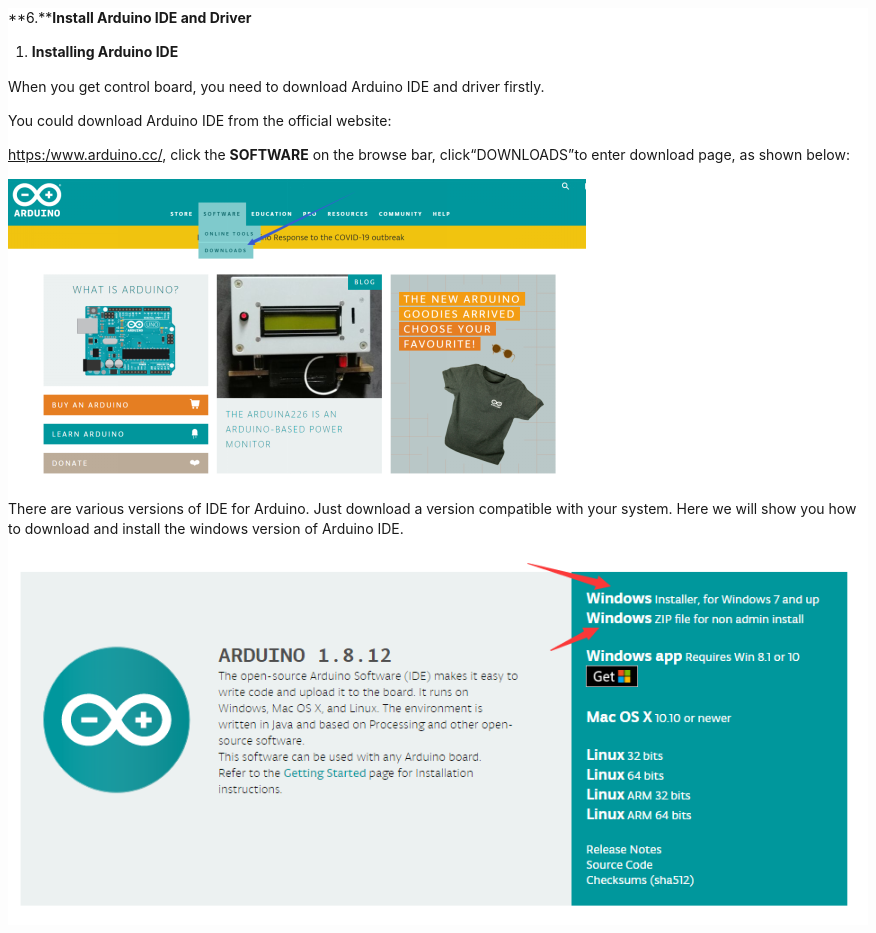 </tr>
</tbody>
</table>

**6.****Install Arduino IDE and Driver**

1)  **Installing Arduino IDE**

When you get control board, you need to download Arduino IDE and driver
firstly.

You could download Arduino IDE from the official website:

<https:/www.arduino.cc/>, click the **SOFTWARE** on the browse bar,
click“DOWNLOADS”to enter download page, as shown below:

![](/media/4636aac9aca9b3aa9d86580caac51b81.png)

There are various versions of IDE for Arduino. Just download a version
compatible with your system. Here we will show you how to download and
install the windows version of Arduino IDE.

![](/media/3d3e36e47f8c7009155f0e8cc256ead1.png)
